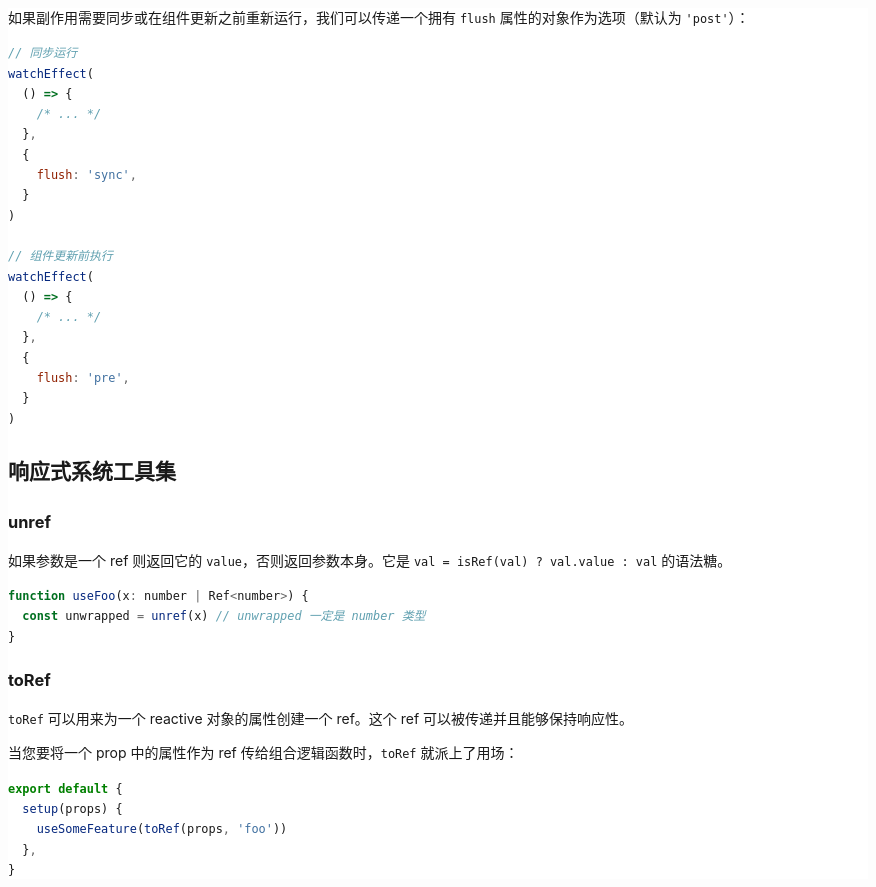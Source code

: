 如果副作用需要同步或在组件更新之前重新运行，我们可以传递一个拥有 `flush` 属性的对象作为选项（默认为 `'post'`）：

```js
// 同步运行
watchEffect(
  () => {
    /* ... */
  },
  {
    flush: 'sync',
  }
)

// 组件更新前执行
watchEffect(
  () => {
    /* ... */
  },
  {
    flush: 'pre',
  }
)
```





## 响应式系统工具集

### unref

如果参数是一个 ref 则返回它的 `value`，否则返回参数本身。它是 `val = isRef(val) ? val.value : val` 的语法糖。

```js
function useFoo(x: number | Ref<number>) {
  const unwrapped = unref(x) // unwrapped 一定是 number 类型
}
```



### toRef

`toRef` 可以用来为一个 reactive 对象的属性创建一个 ref。这个 ref 可以被传递并且能够保持响应性。

当您要将一个 prop 中的属性作为 ref 传给组合逻辑函数时，`toRef` 就派上了用场：

```js
export default {
  setup(props) {
    useSomeFeature(toRef(props, 'foo'))
  },
}
```

